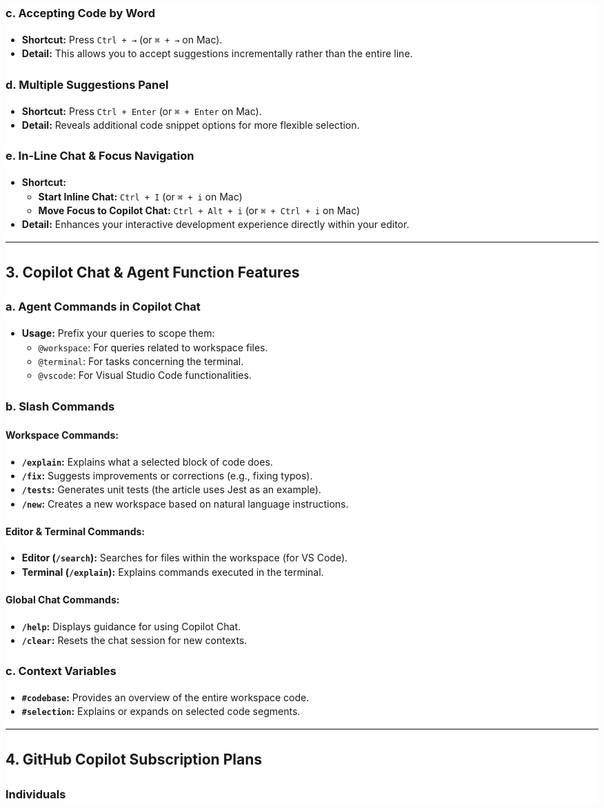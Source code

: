 ### c. Accepting Code by Word
- **Shortcut:** Press `Ctrl + →` (or `⌘ + →` on Mac).
- **Detail:** This allows you to accept suggestions incrementally rather than the entire line.

### d. Multiple Suggestions Panel
- **Shortcut:** Press `Ctrl + Enter` (or `⌘ + Enter` on Mac).
- **Detail:** Reveals additional code snippet options for more flexible selection.

### e. In-Line Chat & Focus Navigation
- **Shortcut:**
  - **Start Inline Chat:** `Ctrl + I` (or `⌘ + i` on Mac)
  - **Move Focus to Copilot Chat:** `Ctrl + Alt + i` (or `⌘ + Ctrl + i` on Mac)
- **Detail:** Enhances your interactive development experience directly within your editor.

---

## 3. Copilot Chat & Agent Function Features

### a. Agent Commands in Copilot Chat
- **Usage:** Prefix your queries to scope them:
  - `@workspace`: For queries related to workspace files.
  - `@terminal`: For tasks concerning the terminal.
  - `@vscode`: For Visual Studio Code functionalities.

### b. Slash Commands
#### Workspace Commands:
- **`/explain`:** Explains what a selected block of code does.
- **`/fix`:** Suggests improvements or corrections (e.g., fixing typos).
- **`/tests`:** Generates unit tests (the article uses Jest as an example).
- **`/new`:** Creates a new workspace based on natural language instructions.

#### Editor & Terminal Commands:
- **Editor (`/search`):** Searches for files within the workspace (for VS Code).
- **Terminal (`/explain`):** Explains commands executed in the terminal.

#### Global Chat Commands:
- **`/help`:** Displays guidance for using Copilot Chat.
- **`/clear`:** Resets the chat session for new contexts.

### c. Context Variables
- **`#codebase`:** Provides an overview of the entire workspace code.
- **`#selection`:** Explains or expands on selected code segments.

---

## 4. GitHub Copilot Subscription Plans

### Individuals

